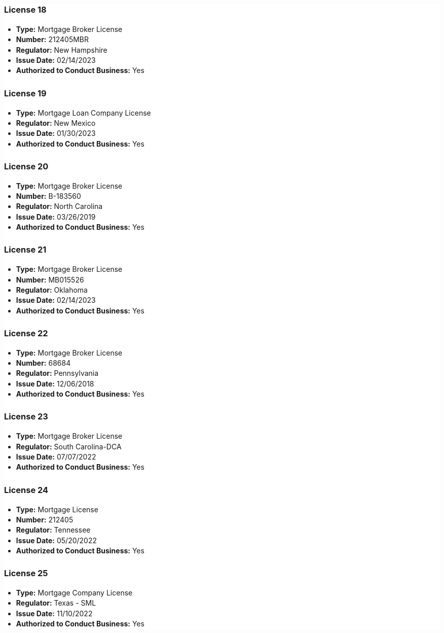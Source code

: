 ### License 18
- **Type:** Mortgage Broker License
- **Number:** 212405MBR
- **Regulator:** New Hampshire
- **Issue Date:** 02/14/2023
- **Authorized to Conduct Business:** Yes

### License 19
- **Type:** Mortgage Loan Company License
- **Regulator:** New Mexico
- **Issue Date:** 01/30/2023
- **Authorized to Conduct Business:** Yes

### License 20
- **Type:** Mortgage Broker License
- **Number:** B-183560
- **Regulator:** North Carolina
- **Issue Date:** 03/26/2019
- **Authorized to Conduct Business:** Yes

### License 21
- **Type:** Mortgage Broker License
- **Number:** MB015526
- **Regulator:** Oklahoma
- **Issue Date:** 02/14/2023
- **Authorized to Conduct Business:** Yes

### License 22
- **Type:** Mortgage Broker License
- **Number:** 68684
- **Regulator:** Pennsylvania
- **Issue Date:** 12/06/2018
- **Authorized to Conduct Business:** Yes

### License 23
- **Type:** Mortgage Broker License
- **Regulator:** South Carolina-DCA
- **Issue Date:** 07/07/2022
- **Authorized to Conduct Business:** Yes

### License 24
- **Type:** Mortgage License
- **Number:** 212405
- **Regulator:** Tennessee
- **Issue Date:** 05/20/2022
- **Authorized to Conduct Business:** Yes

### License 25
- **Type:** Mortgage Company License
- **Regulator:** Texas - SML
- **Issue Date:** 11/10/2022
- **Authorized to Conduct Business:** Yes
